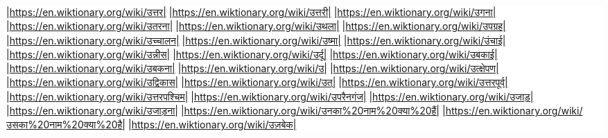|https://en.wiktionary.org/wiki/उत्तर|
|https://en.wiktionary.org/wiki/उत्तरी|
|https://en.wiktionary.org/wiki/उगना|
|https://en.wiktionary.org/wiki/उतरना|
|https://en.wiktionary.org/wiki/उथला|
|https://en.wiktionary.org/wiki/उपग्रह|
|https://en.wiktionary.org/wiki/उच्चालन|
|https://en.wiktionary.org/wiki/उष्मा|
|https://en.wiktionary.org/wiki/उंचाई|
|https://en.wiktionary.org/wiki/उन्नीस|
|https://en.wiktionary.org/wiki/उर्दू|
|https://en.wiktionary.org/wiki/उबकाई|
|https://en.wiktionary.org/wiki/उबकना|
|https://en.wiktionary.org/wiki/उ|
|https://en.wiktionary.org/wiki/उत्क्षेपण|
|https://en.wiktionary.org/wiki/उद्विकास|
|https://en.wiktionary.org/wiki/उत्|
|https://en.wiktionary.org/wiki/उत्तरपूर्व|
|https://en.wiktionary.org/wiki/उत्तरपश्चिम|
|https://en.wiktionary.org/wiki/उपरैनगंज|
|https://en.wiktionary.org/wiki/उजाड़|
|https://en.wiktionary.org/wiki/उजाड़ना|
|https://en.wiktionary.org/wiki/उनका%20नाम%20क्या%20हैं|
|https://en.wiktionary.org/wiki/उसका%20नाम%20क्या%20है|
|https://en.wiktionary.org/wiki/उज़बेक|

